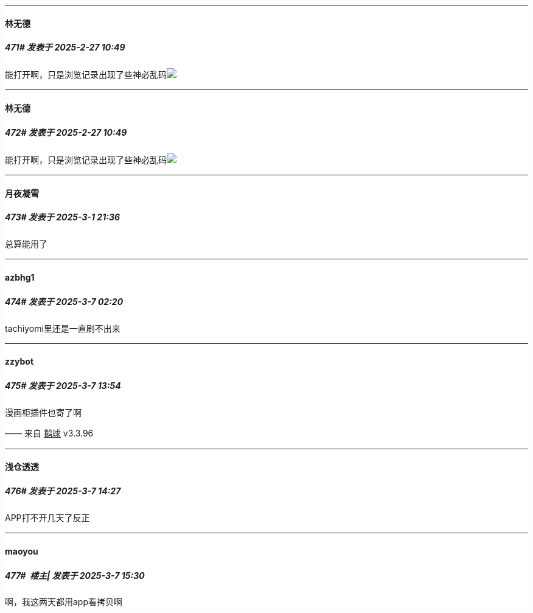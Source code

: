 *****

####  林无德  
##### 471#       发表于 2025-2-27 10:49

能打开啊，只是浏览记录出现了些神必乱码<img src="https://static.saraba1st.com/image/smiley/face2017/047.png" referrerpolicy="no-referrer">


*****

####  林无德  
##### 472#       发表于 2025-2-27 10:49

能打开啊，只是浏览记录出现了些神必乱码<img src="https://static.saraba1st.com/image/smiley/face2017/047.png" referrerpolicy="no-referrer">

*****

####  月夜凝雪  
##### 473#       发表于 2025-3-1 21:36

总算能用了

*****

####  azbhg1  
##### 474#       发表于 2025-3-7 02:20

tachiyomi里还是一直刷不出来


*****

####  zzybot  
##### 475#       发表于 2025-3-7 13:54

漫画柜插件也寄了啊

—— 来自 [鹅球](https://www.pgyer.com/GcUxKd4w) v3.3.96


*****

####  浅仓透透  
##### 476#       发表于 2025-3-7 14:27

APP打不开几天了反正


*****

####  maoyou  
##### 477#         楼主| 发表于 2025-3-7 15:30

啊，我这两天都用app看拷贝啊
